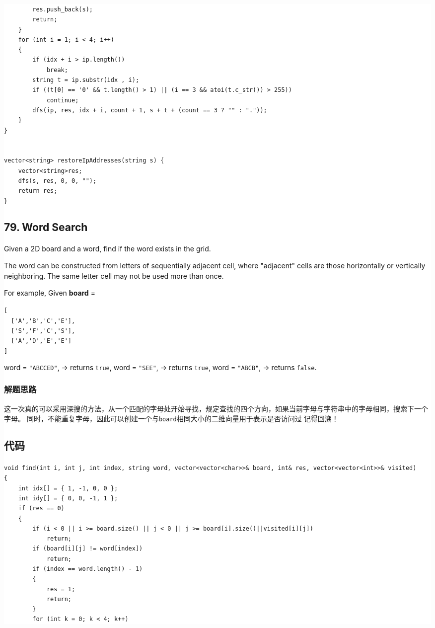 ```
		res.push_back(s);
		return;
	}
	for (int i = 1; i < 4; i++)
	{
		if (idx + i > ip.length())
			break;
		string t = ip.substr(idx , i);
		if ((t[0] == '0' && t.length() > 1) || (i == 3 && atoi(t.c_str()) > 255))
			continue;
		dfs(ip, res, idx + i, count + 1, s + t + (count == 3 ? "" : "."));
	}
}


vector<string> restoreIpAddresses(string s) {
	vector<string>res;
	dfs(s, res, 0, 0, "");
	return res;
}
```
## 79. Word Search
Given a 2D board and a word, find if the word exists in the grid.

The word can be constructed from letters of sequentially adjacent cell, where "adjacent" cells are those horizontally or vertically neighboring. The same letter cell may not be used more than once.

For example,
Given **board** =
```
[
  ['A','B','C','E'],
  ['S','F','C','S'],
  ['A','D','E','E']
]
```
word = `"ABCCED"`, -> returns `true`,
word = `"SEE"`, -> returns `true`,
word = `"ABCB"`, -> returns `false`.
### 解题思路
这一次真的可以采用深搜的方法，从一个匹配的字母处开始寻找，规定查找的四个方向，如果当前字母与字符串中的字母相同，搜索下一个字母。
同时，不能重复字母，因此可以创建一个与`board`相同大小的二维向量用于表示是否访问过
记得回溯！
## 代码
```
void find(int i, int j, int index, string word, vector<vector<char>>& board, int& res, vector<vector<int>>& visited)
{
    int idx[] = { 1, -1, 0, 0 };
    int idy[] = { 0, 0, -1, 1 };
	if (res == 0)
	{
		if (i < 0 || i >= board.size() || j < 0 || j >= board[i].size()||visited[i][j])
			return;
		if (board[i][j] != word[index])
			return;
		if (index == word.length() - 1)
		{
			res = 1;
			return;
		}
		for (int k = 0; k < 4; k++)
```